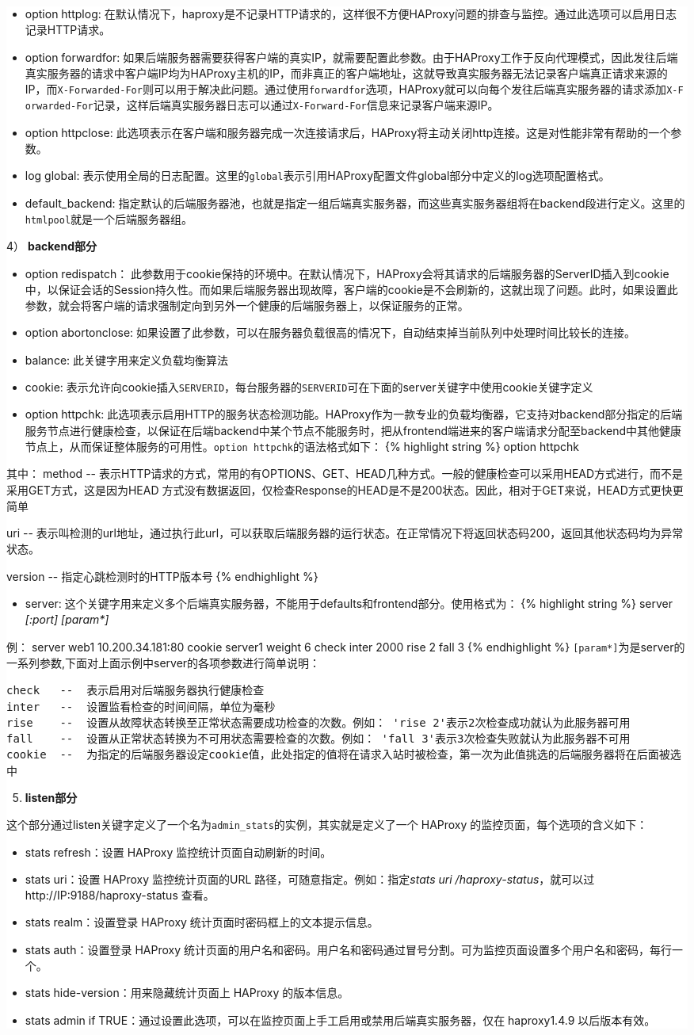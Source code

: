 * option httplog: 在默认情况下，haproxy是不记录HTTP请求的，这样很不方便HAProxy问题的排查与监控。通过此选项可以启用日志记录HTTP请求。

* option forwardfor: 如果后端服务器需要获得客户端的真实IP，就需要配置此参数。由于HAProxy工作于反向代理模式，因此发往后端真实服务器的请求中客户端IP均为HAProxy主机的IP，而非真正的客户端地址，这就导致真实服务器无法记录客户端真正请求来源的IP，而```X-Forwarded-For```则可以用于解决此问题。通过使用```forwardfor```选项，HAProxy就可以向每个发往后端真实服务器的请求添加```X-Forwarded-For```记录，这样后端真实服务器日志可以通过```X-Forward-For```信息来记录客户端来源IP。

* option httpclose: 此选项表示在客户端和服务器完成一次连接请求后，HAProxy将主动关闭http连接。这是对性能非常有帮助的一个参数。

* log global: 表示使用全局的日志配置。这里的```global```表示引用HAProxy配置文件global部分中定义的log选项配置格式。

* default_backend: 指定默认的后端服务器池，也就是指定一组后端真实服务器，而这些真实服务器组将在backend段进行定义。这里的```htmlpool```就是一个后端服务器组。

4） **backend部分**

* option redispatch： 此参数用于cookie保持的环境中。在默认情况下，HAProxy会将其请求的后端服务器的ServerID插入到cookie中，以保证会话的Session持久性。而如果后端服务器出现故障，客户端的cookie是不会刷新的，这就出现了问题。此时，如果设置此参数，就会将客户端的请求强制定向到另外一个健康的后端服务器上，以保证服务的正常。

* option abortonclose: 如果设置了此参数，可以在服务器负载很高的情况下，自动结束掉当前队列中处理时间比较长的连接。

* balance: 此关键字用来定义负载均衡算法

* cookie: 表示允许向cookie插入```SERVERID```，每台服务器的```SERVERID```可在下面的server关键字中使用cookie关键字定义

* option httpchk: 此选项表示启用HTTP的服务状态检测功能。HAProxy作为一款专业的负载均衡器，它支持对backend部分指定的后端服务节点进行健康检查，以保证在后端backend中某个节点不能服务时，把从frontend端进来的客户端请求分配至backend中其他健康节点上，从而保证整体服务的可用性。```option httpchk```的语法格式如下：
{% highlight string %}
option httpchk <method> <uri> <version>

其中：
method  --   表示HTTP请求的方式，常用的有OPTIONS、GET、HEAD几种方式。一般的健康检查可以采用HEAD方式进行，而不是采用GET方式，这是因为HEAD
             方式没有数据返回，仅检查Response的HEAD是不是200状态。因此，相对于GET来说，HEAD方式更快更简单

uri     --   表示叫检测的url地址，通过执行此url，可以获取后端服务器的运行状态。在正常情况下将返回状态码200，返回其他状态码均为异常状态。

version --   指定心跳检测时的HTTP版本号
{% endhighlight %}

* server: 这个关键字用来定义多个后端真实服务器，不能用于defaults和frontend部分。使用格式为：
{% highlight string %}
server <name> <address>[:port] [param*] 

例： 
server	web1 10.200.34.181:80	cookie server1 weight 6 check inter 2000 rise 2 fall 3
{% endhighlight %}
```[param*]```为是server的一系列参数,下面对上面示例中server的各项参数进行简单说明：
<pre>
check   --  表示启用对后端服务器执行健康检查
inter   --  设置监看检查的时间间隔，单位为毫秒
rise    --  设置从故障状态转换至正常状态需要成功检查的次数。例如： 'rise 2'表示2次检查成功就认为此服务器可用
fall    --  设置从正常状态转换为不可用状态需要检查的次数。例如： 'fall 3'表示3次检查失败就认为此服务器不可用
cookie  --  为指定的后端服务器设定cookie值，此处指定的值将在请求入站时被检查，第一次为此值挑选的后端服务器将在后面被选中
</pre>

5) **listen部分**

这个部分通过listen关键字定义了一个名为```admin_stats```的实例，其实就是定义了一个 HAProxy 的监控页面，每个选项的含义如下：

* stats refresh：设置 HAProxy 监控统计页面自动刷新的时间。

* stats uri：设置 HAProxy 监控统计页面的URL 路径，可随意指定。例如：指定*stats uri /haproxy-status*，就可以过http://IP:9188/haproxy-status 查看。

* stats realm：设置登录 HAProxy 统计页面时密码框上的文本提示信息。

* stats auth：设置登录 HAProxy 统计页面的用户名和密码。用户名和密码通过冒号分割。可为监控页面设置多个用户名和密码，每行一个。

* stats hide-version：用来隐藏统计页面上 HAProxy 的版本信息。

* stats admin if TRUE：通过设置此选项，可以在监控页面上手工启用或禁用后端真实服务器，仅在 haproxy1.4.9 以后版本有效。

```